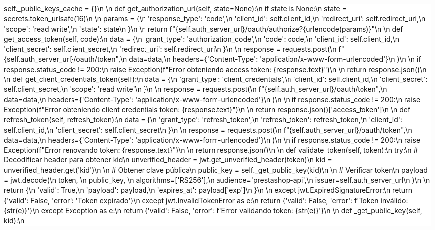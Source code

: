 self._public_keys_cache = {}\n        \n    def get_authorization_url(self, state=None):\n        if state is None:\n            state = secrets.token_urlsafe(16)\n            \n        params = {\n            'response_type': 'code',\n            'client_id': self.client_id,\n            'redirect_uri': self.redirect_uri,\n            'scope': 'read write',\n            'state': state\n        }\n        \n        return f\"{self.auth_server_url}/oauth/authorize?{urlencode(params)}\"\n    \n    def get_access_token(self, code):\n        data = {\n            'grant_type': 'authorization_code',\n            'code': code,\n            'client_id': self.client_id,\n            'client_secret': self.client_secret,\n            'redirect_uri': self.redirect_uri\n        }\n        \n        response = requests.post(\n            f\"{self.auth_server_url}/oauth/token\",\n            data=data,\n            headers={'Content-Type': 'application/x-www-form-urlencoded'}\n        )\n        \n        if response.status_code != 200:\n            raise Exception(f\"Error obteniendo access token: {response.text}\")\n            \n        return response.json()\n    \n    def get_client_credentials_token(self):\n        data = {\n            'grant_type': 'client_credentials',\n            'client_id': self.client_id,\n            'client_secret': self.client_secret,\n            'scope': 'read write'\n        }\n        \n        response = requests.post(\n            f\"{self.auth_server_url}/oauth/token\",\n            data=data,\n            headers={'Content-Type': 'application/x-www-form-urlencoded'}\n        )\n        \n        if response.status_code != 200:\n            raise Exception(f\"Error obteniendo client credentials token: {response.text}\")\n            \n        return response.json()['access_token']\n    \n    def refresh_token(self, refresh_token):\n        data = {\n            'grant_type': 'refresh_token',\n            'refresh_token': refresh_token,\n            'client_id': self.client_id,\n            'client_secret': self.client_secret\n        }\n        \n        response = requests.post(\n            f\"{self.auth_server_url}/oauth/token\",\n            data=data,\n            headers={'Content-Type': 'application/x-www-form-urlencoded'}\n        )\n        \n        if response.status_code != 200:\n            raise Exception(f\"Error renovando token: {response.text}\")\n            \n        return response.json()\n    \n    def validate_token(self, token):\n        try:\n            # Decodificar header para obtener kid\n            unverified_header = jwt.get_unverified_header(token)\n            kid = unverified_header.get('kid')\n            \n            # Obtener clave pública\n            public_key = self._get_public_key(kid)\n            \n            # Verificar token\n            payload = jwt.decode(\n                token, \n                public_key, \n                algorithms=['RS256'],\n                audience='prestashop-api',\n                issuer=self.auth_server_url\n            )\n            \n            return {\n                'valid': True,\n                'payload': payload,\n                'expires_at': payload['exp']\n            }\n            \n        except jwt.ExpiredSignatureError:\n            return {'valid': False, 'error': 'Token expirado'}\n        except jwt.InvalidTokenError as e:\n            return {'valid': False, 'error': f'Token inválido: {str(e)}'}\n        except Exception as e:\n            return {'valid': False, 'error': f'Error validando token: {str(e)}'}\n    \n    def _get_public_key(self, kid):\n